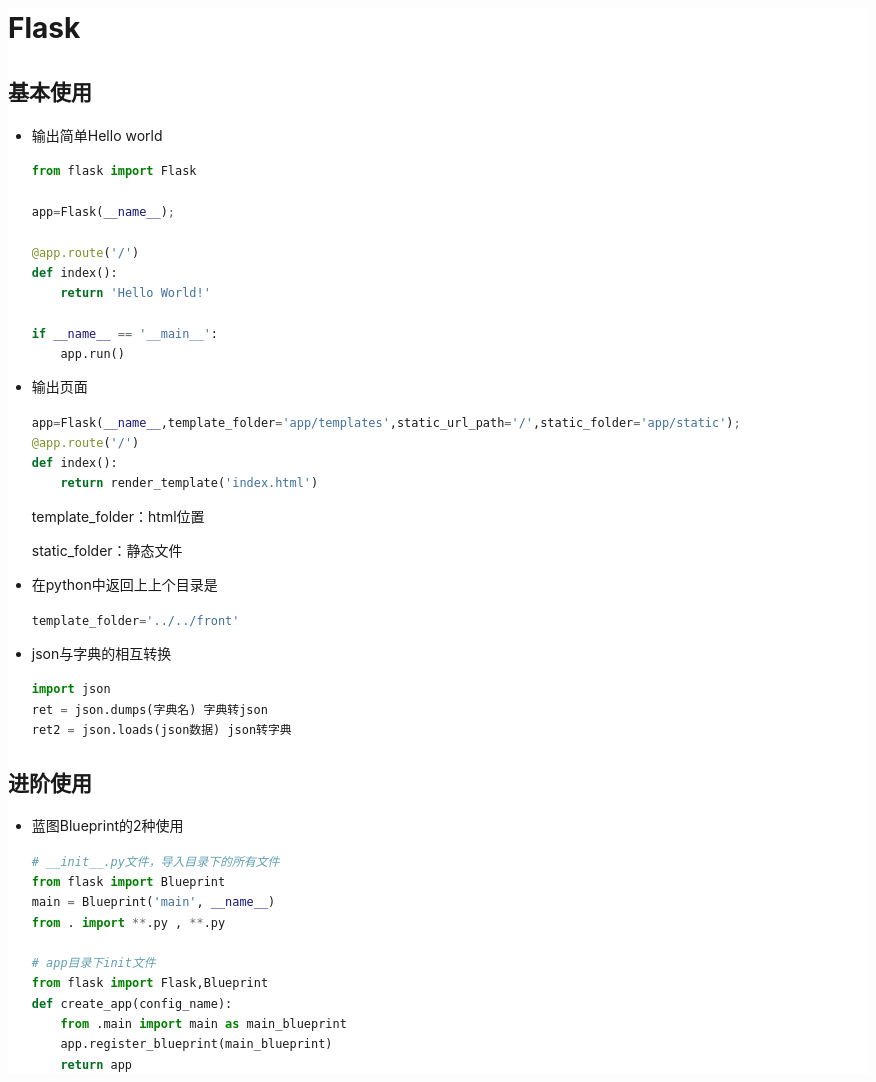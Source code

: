 # Flask

## 基本使用

- 输出简单Hello world

  ```python
  from flask import Flask
  
  app=Flask(__name__);
  
  @app.route('/')
  def index():
      return 'Hello World!'
  
  if __name__ == '__main__':
      app.run()
  ```

- 输出页面

  ```python
  app=Flask(__name__,template_folder='app/templates',static_url_path='/',static_folder='app/static');
  @app.route('/')
  def index():
      return render_template('index.html')
  ```

  template_folder：html位置

  static_folder：静态文件

- 在python中返回上上个目录是

  ```python
  template_folder='../../front'
  ```


- json与字典的相互转换

  ```python
  import json
  ret = json.dumps(字典名) 字典转json
  ret2 = json.loads(json数据) json转字典
  ```



## 进阶使用

- 蓝图Blueprint的2种使用

  ```python
  # __init__.py文件，导入目录下的所有文件
  from flask import Blueprint
  main = Blueprint('main', __name__)
  from . import **.py , **.py
  
  # app目录下init文件
  from flask import Flask,Blueprint
  def create_app(config_name):
      from .main import main as main_blueprint
      app.register_blueprint(main_blueprint)
      return app
  ```
